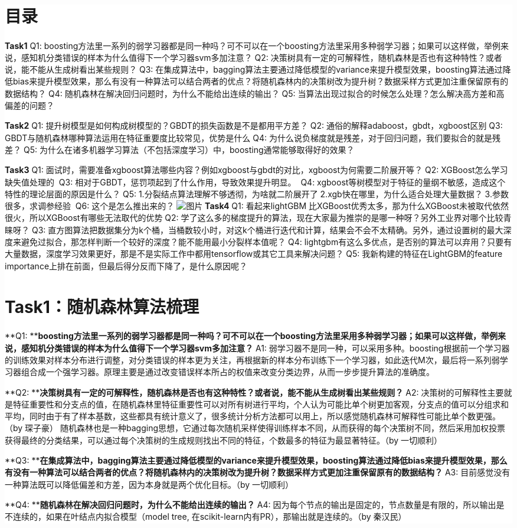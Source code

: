 # 目录
**Task1**
Q1: boosting方法里一系列的弱学习器都是同一种吗？可不可以在一个boosting方法里采用多种弱学习器；如果可以这样做，举例来说，感知机分类错误的样本为什么值得下一个学习器svm多加注意？
Q2: 决策树具有一定的可解释性，随机森林是否也有这种特性？或者说，能不能从生成树看出某些规则？
Q3: 在集成算法中，bagging算法主要通过降低模型的variance来提升模型效果，boosting算法通过降低bias来提升模型效果，那么有没有一种算法可以结合两者的优点？将随机森林内的决策树改为提升树？数据采样方式更加注重保留原有的数据结构？
Q4: 随机森林在解决回归问题时，为什么不能给出连续的输出？
Q5: 当算法出现过拟合的时候怎么处理？怎么解决高方差和高偏差的问题？

**Task2**
Q1: 提升树模型是如何构成树模型的？GBDT的损失函数是不是都用平方差？
Q2: 通俗的解释adaboost，gbdt，xgboost区别
Q3: GBDT与随机森林哪种算法运用在特征重要度比较常见，优势是什么
Q4: 为什么说负梯度就是残差，对于回归问题，我们要拟合的就是残差？
Q5: 为什么在诸多机器学习算法（不包括深度学习）中，boosting通常能够取得好的效果？

**Task3**
Q1: 面试时，需要准备xgboost算法哪些内容？例如xgboost与gbdt的对比，xgboost为何需要二阶展开等？
Q2: XGBoost怎么学习缺失值处理的 
Q3: 相对于GBDT，惩罚项起到了什么作用，导致效果提升明显。 
Q4: xgboost等树模型对于特征的量纲不敏感，造成这个特性的理论层面的原因是什么？
Q5: 1.分裂结点算法理解不够透彻，为啥就二阶展开了
2.xgb快在哪里，为什么适合处理大量数据？
3.参数很多，求调参经验 
Q6: 这个是怎么推出来的？
![图片](https://uploader.shimo.im/f/CEgADsT0vJsVrSWK.png!thumbnail)
**Task4**
Q1: 看起来lightGBM 比XGBoost优秀太多，那为什么XGBoost未被取代依然很火，所以XGBoost有哪些无法取代的优势
Q2: 学了这么多的梯度提升的算法，现在大家最为推崇的是哪一种呀？另外工业界对哪个比较青睐呀？
Q3: 直方图算法把数据集分为k个桶，当桶数较小时，对这k个桶进行迭代和计算，结果会不会不太精确。另外，通过设置树的最大深度来避免过拟合，那怎样判断一个较好的深度？能不能用最小分裂样本值呢？
Q4: lightgbm有这么多优点，是否别的算法可以弃用？只要有大量数据，深度学习效果更好，那是不是实际工作中都用tensorflow或其它工具来解决问题？
Q5: 我新构建的特征在LightGBM的feature importance上排在前面，但最后得分反而下降了，是什么原因呢？

# Task1：随机森林算法梳理
**Q1: ****boosting方法里一系列的弱学习器都是同一种吗？可不可以在一个boosting方法里采用多种弱学习器；如果可以这样做，举例来说，感知机分类错误的样本为什么值得下一个学习器svm多加注意？**
A1: 弱学习器不是同一种，可以采用多种。boosting根据前一个学习器的训练效果对样本分布进行调整，对分类错误的样本更为关注，再根据新的样本分布训练下一个学习器，如此迭代M次，最后将一系列弱学习器组合成一个强学习器。原理主要是通过改变错误样本所占的权值来改变分类边界，从而一步步提升算法的准确度。

**Q2: ****决策树具有一定的可解释性，随机森林是否也有这种特性？或者说，能不能从生成树看出某些规则？**
A2: 决策树的可解释性主要就是特征重要性和分支点的值，在随机森林里特征重要性可以对所有树进行平均，个人认为可能比单个树更加客观，分支点的值可以分组求和平均，同时由于有了样本基数，这些都具有统计意义了，很多统计分析方法都可以用上，所以感觉随机森林可解释性可能比单个数更强。（by 琛子豪）
随机森林也是一种bagging思想，它通过每次随机采样使得训练样本不同，从而获得的每个决策树不同，然后采用加权投票获得最终的分类结果，可以通过每个决策树的生成规则找出不同的特征，个数最多的特征为最显著特征。（by 一切顺利）

**Q3: ****在集成算法中，bagging算法主要通过降低模型的variance来提升模型效果，boosting算法通过降低bias来提升模型效果，那么有没有一种算法可以结合两者的优点？将随机森林内的决策树改为提升树？数据采样方式更加注重保留原有的数据结构？**
A3: 目前感觉没有一种算法既可以降低偏差和方差，因为本身就是两个优化目标。（by 一切顺利）

**Q4: ****随机森林在解决回归问题时，为什么不能给出连续的输出？**
A4: 因为每个节点的输出是固定的，节点数量是有限的，所以输出是不连续的，如果在叶结点内拟合模型（model tree, 在scikit-learn内有PR），那输出就是连续的。（by 秦汉民）
